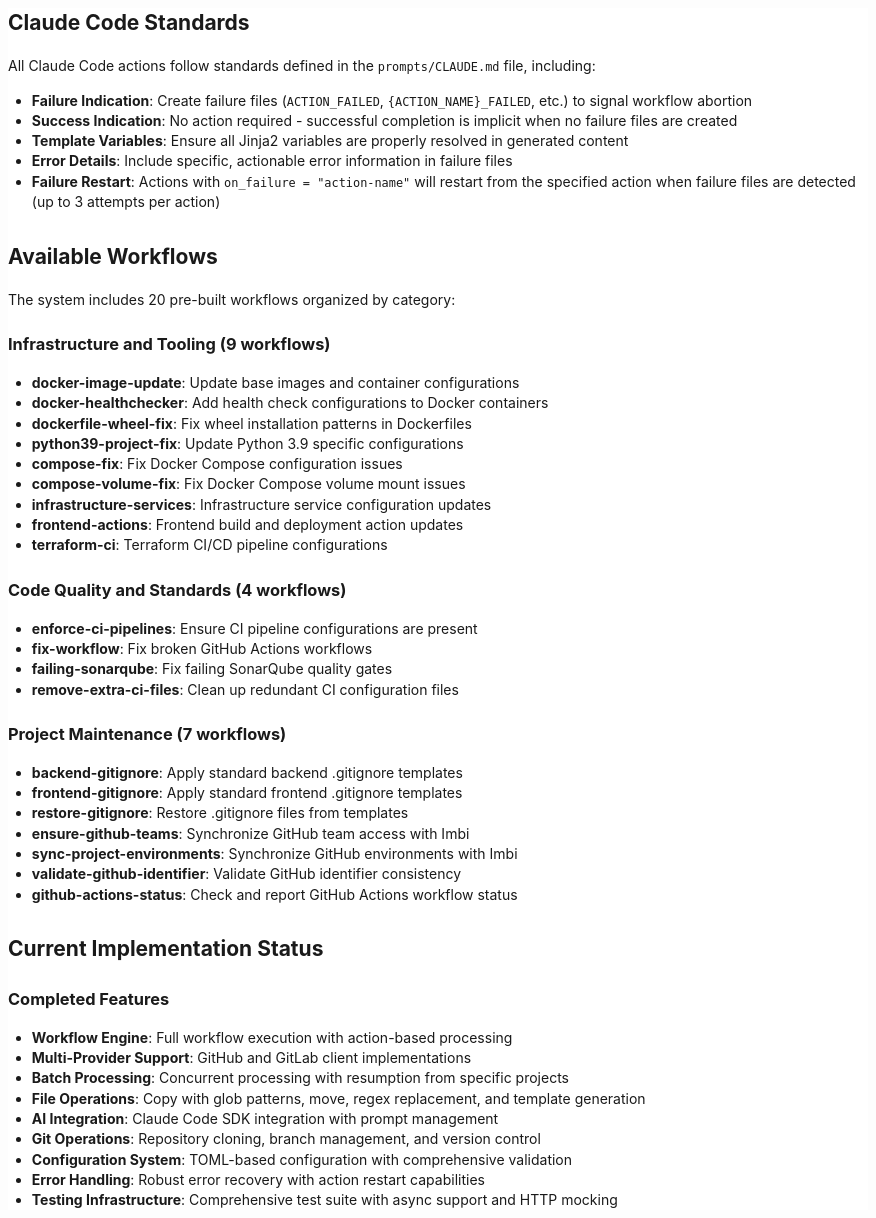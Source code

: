 ## Claude Code Standards

All Claude Code actions follow standards defined in the `prompts/CLAUDE.md` file, including:

- **Failure Indication**: Create failure files (`ACTION_FAILED`, `{ACTION_NAME}_FAILED`, etc.) to signal workflow abortion
- **Success Indication**: No action required - successful completion is implicit when no failure files are created
- **Template Variables**: Ensure all Jinja2 variables are properly resolved in generated content
- **Error Details**: Include specific, actionable error information in failure files
- **Failure Restart**: Actions with `on_failure = "action-name"` will restart from the specified action when failure files are detected (up to 3 attempts per action)

## Available Workflows

The system includes 20 pre-built workflows organized by category:

### Infrastructure and Tooling (9 workflows)
- **docker-image-update**: Update base images and container configurations
- **docker-healthchecker**: Add health check configurations to Docker containers
- **dockerfile-wheel-fix**: Fix wheel installation patterns in Dockerfiles
- **python39-project-fix**: Update Python 3.9 specific configurations
- **compose-fix**: Fix Docker Compose configuration issues
- **compose-volume-fix**: Fix Docker Compose volume mount issues
- **infrastructure-services**: Infrastructure service configuration updates
- **frontend-actions**: Frontend build and deployment action updates
- **terraform-ci**: Terraform CI/CD pipeline configurations

### Code Quality and Standards (4 workflows)
- **enforce-ci-pipelines**: Ensure CI pipeline configurations are present
- **fix-workflow**: Fix broken GitHub Actions workflows
- **failing-sonarqube**: Fix failing SonarQube quality gates
- **remove-extra-ci-files**: Clean up redundant CI configuration files

### Project Maintenance (7 workflows)
- **backend-gitignore**: Apply standard backend .gitignore templates
- **frontend-gitignore**: Apply standard frontend .gitignore templates
- **restore-gitignore**: Restore .gitignore files from templates
- **ensure-github-teams**: Synchronize GitHub team access with Imbi
- **sync-project-environments**: Synchronize GitHub environments with Imbi
- **validate-github-identifier**: Validate GitHub identifier consistency
- **github-actions-status**: Check and report GitHub Actions workflow status

## Current Implementation Status

### Completed Features
- **Workflow Engine**: Full workflow execution with action-based processing
- **Multi-Provider Support**: GitHub and GitLab client implementations
- **Batch Processing**: Concurrent processing with resumption from specific projects
- **File Operations**: Copy with glob patterns, move, regex replacement, and template generation
- **AI Integration**: Claude Code SDK integration with prompt management
- **Git Operations**: Repository cloning, branch management, and version control
- **Configuration System**: TOML-based configuration with comprehensive validation
- **Error Handling**: Robust error recovery with action restart capabilities
- **Testing Infrastructure**: Comprehensive test suite with async support and HTTP mocking
